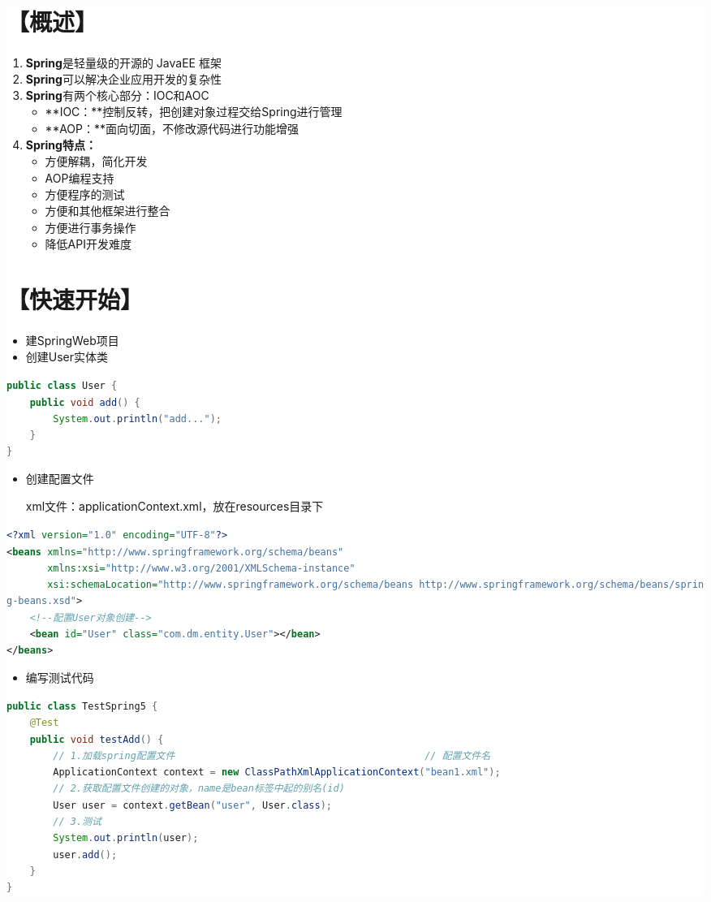 
# 【概述】

1. **Spring**是轻量级的开源的 JavaEE 框架
2. **Spring**可以解决企业应用开发的复杂性
3. **Spring**有两个核心部分：IOC和AOC
   - **IOC：**控制反转，把创建对象过程交给Spring进行管理
   - **AOP：**面向切面，不修改源代码进行功能增强
4. **Spring特点：**
   - 方便解耦，简化开发
   - AOP编程支持
   - 方便程序的测试
   - 方便和其他框架进行整合
   - 方便进行事务操作
   - 降低API开发难度

# 【快速开始】

- 建SpringWeb项目
- 创建User实体类

```java
public class User {
    public void add() {
        System.out.println("add...");
    }
}
```

- 创建配置文件

  xml文件：applicationContext.xml，放在resources目录下


```xml
<?xml version="1.0" encoding="UTF-8"?>
<beans xmlns="http://www.springframework.org/schema/beans"
       xmlns:xsi="http://www.w3.org/2001/XMLSchema-instance"
       xsi:schemaLocation="http://www.springframework.org/schema/beans http://www.springframework.org/schema/beans/spring-beans.xsd">
    <!--配置User对象创建-->
    <bean id="User" class="com.dm.entity.User"></bean>
</beans>
```

- 编写测试代码

```java
public class TestSpring5 {
    @Test
    public void testAdd() {
        // 1.加载spring配置文件                                           // 配置文件名
        ApplicationContext context = new ClassPathXmlApplicationContext("bean1.xml");
        // 2.获取配置文件创建的对象，name是bean标签中起的别名(id)
        User user = context.getBean("user", User.class);
        // 3.测试
        System.out.println(user);
        user.add();
    }
}
```
